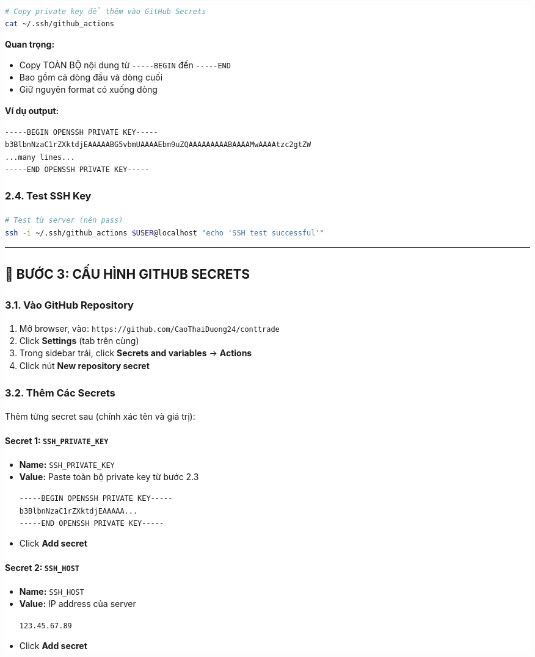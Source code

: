 ```bash
# Copy private key để thêm vào GitHub Secrets
cat ~/.ssh/github_actions
```

**Quan trọng:** 
- Copy TOÀN BỘ nội dung từ `-----BEGIN` đến `-----END`
- Bao gồm cả dòng đầu và dòng cuối
- Giữ nguyên format có xuống dòng

**Ví dụ output:**
```
-----BEGIN OPENSSH PRIVATE KEY-----
b3BlbnNzaC1rZXktdjEAAAAABG5vbmUAAAAEbm9uZQAAAAAAAAABAAAAMwAAAAtzc2gtZW
...many lines...
-----END OPENSSH PRIVATE KEY-----
```

### 2.4. Test SSH Key

```bash
# Test từ server (nên pass)
ssh -i ~/.ssh/github_actions $USER@localhost "echo 'SSH test successful'"
```

---

## 🔐 BƯỚC 3: CẤU HÌNH GITHUB SECRETS

### 3.1. Vào GitHub Repository

1. Mở browser, vào: `https://github.com/CaoThaiDuong24/conttrade`
2. Click **Settings** (tab trên cùng)
3. Trong sidebar trái, click **Secrets and variables** → **Actions**
4. Click nút **New repository secret**

### 3.2. Thêm Các Secrets

Thêm từng secret sau (chính xác tên và giá trị):

#### Secret 1: `SSH_PRIVATE_KEY`
- **Name:** `SSH_PRIVATE_KEY`
- **Value:** Paste toàn bộ private key từ bước 2.3
  ```
  -----BEGIN OPENSSH PRIVATE KEY-----
  b3BlbnNzaC1rZXktdjEAAAAA...
  -----END OPENSSH PRIVATE KEY-----
  ```
- Click **Add secret**

#### Secret 2: `SSH_HOST`
- **Name:** `SSH_HOST`
- **Value:** IP address của server
  ```
  123.45.67.89
  ```
- Click **Add secret**
